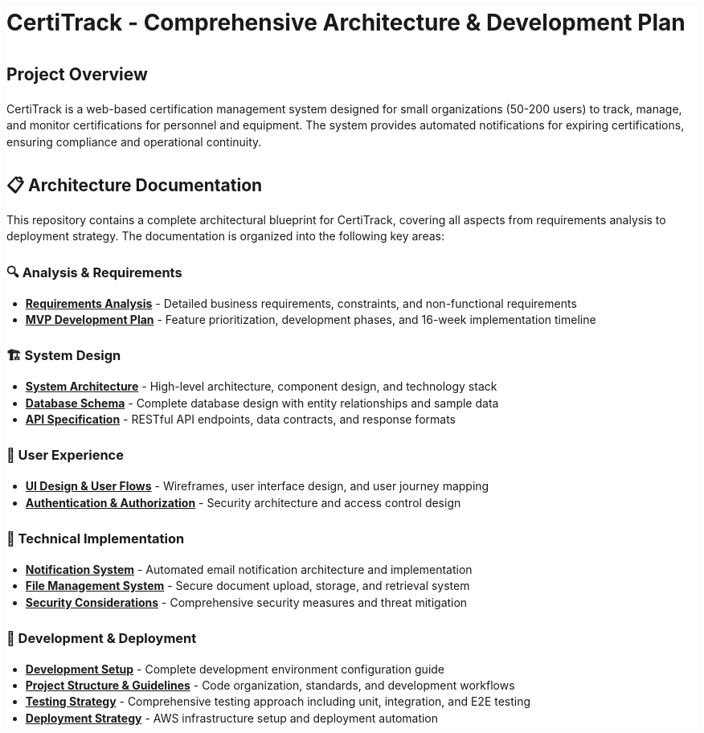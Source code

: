 # CertiTrack - Comprehensive Architecture & Development Plan

## Project Overview

CertiTrack is a web-based certification management system designed for small organizations (50-200 users) to track, manage, and monitor certifications for personnel and equipment. The system provides automated notifications for expiring certifications, ensuring compliance and operational continuity.

## 📋 Architecture Documentation

This repository contains a complete architectural blueprint for CertiTrack, covering all aspects from requirements analysis to deployment strategy. The documentation is organized into the following key areas:

### 🔍 Analysis & Requirements
- **[Requirements Analysis](docs/requirements-analysis.md)** - Detailed business requirements, constraints, and non-functional requirements
- **[MVP Development Plan](docs/mvp-development-plan.md)** - Feature prioritization, development phases, and 16-week implementation timeline

### 🏗️ System Design
- **[System Architecture](docs/system-architecture.md)** - High-level architecture, component design, and technology stack
- **[Database Schema](docs/database-schema.md)** - Complete database design with entity relationships and sample data
- **[API Specification](docs/api-specification.md)** - RESTful API endpoints, data contracts, and response formats

### 🎨 User Experience
- **[UI Design & User Flows](docs/ui-design.md)** - Wireframes, user interface design, and user journey mapping
- **[Authentication & Authorization](docs/authentication-authorization.md)** - Security architecture and access control design

### 🔧 Technical Implementation
- **[Notification System](docs/notification-system.md)** - Automated email notification architecture and implementation
- **[File Management System](docs/file-management-system.md)** - Secure document upload, storage, and retrieval system
- **[Security Considerations](docs/security-considerations.md)** - Comprehensive security measures and threat mitigation

### 🚀 Development & Deployment
- **[Development Setup](docs/development-setup.md)** - Complete development environment configuration guide
- **[Project Structure & Guidelines](docs/project-structure-guidelines.md)** - Code organization, standards, and development workflows
- **[Testing Strategy](docs/testing-strategy.md)** - Comprehensive testing approach including unit, integration, and E2E testing
- **[Deployment Strategy](docs/deployment-strategy.md)** - AWS infrastructure setup and deployment automation
